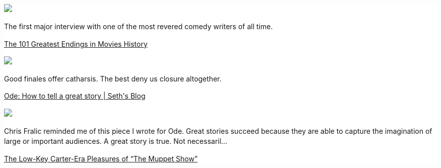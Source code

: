 [![](https://media.newyorker.com/photos/607efbd6806e302d38923649/16:9/w_1280,c_limit/TNYI-Sacks-Swartzwelder.jpg)](https://www.newyorker.com/culture/the-new-yorker-interview/john-swartzwelder-sage-of-the-simpsons)

</div>

The first major interview with one of the most revered comedy writers of
all time.

</div>

<div class="card">

<div class="card-title">

[The 101 Greatest Endings in Movies
History](https://www.vulture.com/article/the-101-best-movie-endings-of-all-time-ranked.html?fbclid=IwAR1iG-BQaRQs2q9k760oAQ6SStt9Q2SNZF7yeHWIcrRM93Z6Cwe-z1la92Q&k_cca=PleaseAssignTagToAd)

</div>

<div class="card-image">

[![](https://pyxis.nymag.com/v1/imgs/096/b5e/2bda33ee0076d2fd5370f29b7100fee819-movie-endings-final.1x.rsocial.w1200.jpg)](https://www.vulture.com/article/the-101-best-movie-endings-of-all-time-ranked.html?fbclid=IwAR1iG-BQaRQs2q9k760oAQ6SStt9Q2SNZF7yeHWIcrRM93Z6Cwe-z1la92Q&k_cca=PleaseAssignTagToAd)

</div>

Good finales offer catharsis. The best deny us closure altogether.

</div>

<div class="card">

<div class="card-title">

[Ode: How to tell a great story \| Seth's
Blog](https://seths.blog/2006/04/ode_how_to_tell)

</div>

<div class="card-image">

[![](https://seths.blog/wp-content/uploads/2018/05/sethgodin_05.jpg)](https://seths.blog/2006/04/ode_how_to_tell)

</div>

Chris Fralic reminded me of this piece I wrote for Ode. Great stories
succeed because they are able to capture the imagination of large or
important audiences. A great story is true. Not necessaril…

</div>

<div class="card">

<div class="card-title">

[The Low-Key Carter-Era Pleasures of “The Muppet
Show”](https://www.newyorker.com/culture/on-television/the-low-key-carter-era-pleasures-of-the-muppet-show)

